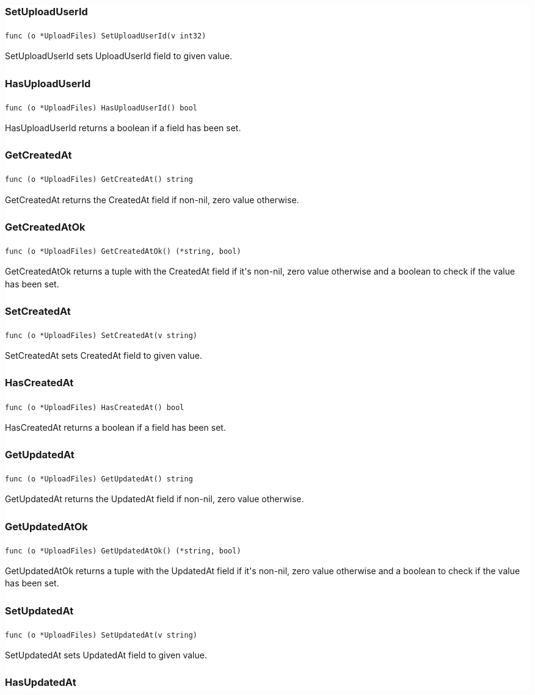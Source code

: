 ### SetUploadUserId

`func (o *UploadFiles) SetUploadUserId(v int32)`

SetUploadUserId sets UploadUserId field to given value.

### HasUploadUserId

`func (o *UploadFiles) HasUploadUserId() bool`

HasUploadUserId returns a boolean if a field has been set.

### GetCreatedAt

`func (o *UploadFiles) GetCreatedAt() string`

GetCreatedAt returns the CreatedAt field if non-nil, zero value otherwise.

### GetCreatedAtOk

`func (o *UploadFiles) GetCreatedAtOk() (*string, bool)`

GetCreatedAtOk returns a tuple with the CreatedAt field if it's non-nil, zero value otherwise
and a boolean to check if the value has been set.

### SetCreatedAt

`func (o *UploadFiles) SetCreatedAt(v string)`

SetCreatedAt sets CreatedAt field to given value.

### HasCreatedAt

`func (o *UploadFiles) HasCreatedAt() bool`

HasCreatedAt returns a boolean if a field has been set.

### GetUpdatedAt

`func (o *UploadFiles) GetUpdatedAt() string`

GetUpdatedAt returns the UpdatedAt field if non-nil, zero value otherwise.

### GetUpdatedAtOk

`func (o *UploadFiles) GetUpdatedAtOk() (*string, bool)`

GetUpdatedAtOk returns a tuple with the UpdatedAt field if it's non-nil, zero value otherwise
and a boolean to check if the value has been set.

### SetUpdatedAt

`func (o *UploadFiles) SetUpdatedAt(v string)`

SetUpdatedAt sets UpdatedAt field to given value.

### HasUpdatedAt
